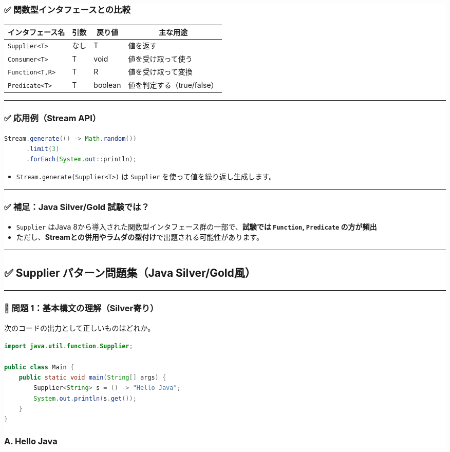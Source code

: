 
### ✅ 関数型インタフェースとの比較

| インタフェース名 | 引数 | 戻り値 | 主な用途 |
| --- | --- | --- | --- |
| `Supplier<T>` | なし | T | 値を返す |
| `Consumer<T>` | T | void | 値を受け取って使う |
| `Function<T,R>` | T | R | 値を受け取って変換 |
| `Predicate<T>` | T | boolean | 値を判定する（true/false） |

---

### ✅ 応用例（Stream API）

```java
Stream.generate(() -> Math.random())
      .limit(3)
      .forEach(System.out::println);
```

- `Stream.generate(Supplier<T>)` は `Supplier` を使って値を繰り返し生成します。

---

### ✅ 補足：Java Silver/Gold 試験では？

- `Supplier` はJava 8から導入された関数型インタフェース群の一部で、**試験では `Function`, `Predicate` の方が頻出**
- ただし、**Streamとの併用やラムダの型付け**で出題される可能性があります。

---

## ✅ Supplier パターン問題集（Java Silver/Gold風）

---

### 🔹 問題 1：基本構文の理解（Silver寄り）

次のコードの出力として正しいものはどれか。

```java
import java.util.function.Supplier;

public class Main {
    public static void main(String[] args) {
        Supplier<String> s = () -> "Hello Java";
        System.out.println(s.get());
    }
}
```

### A. Hello Java
